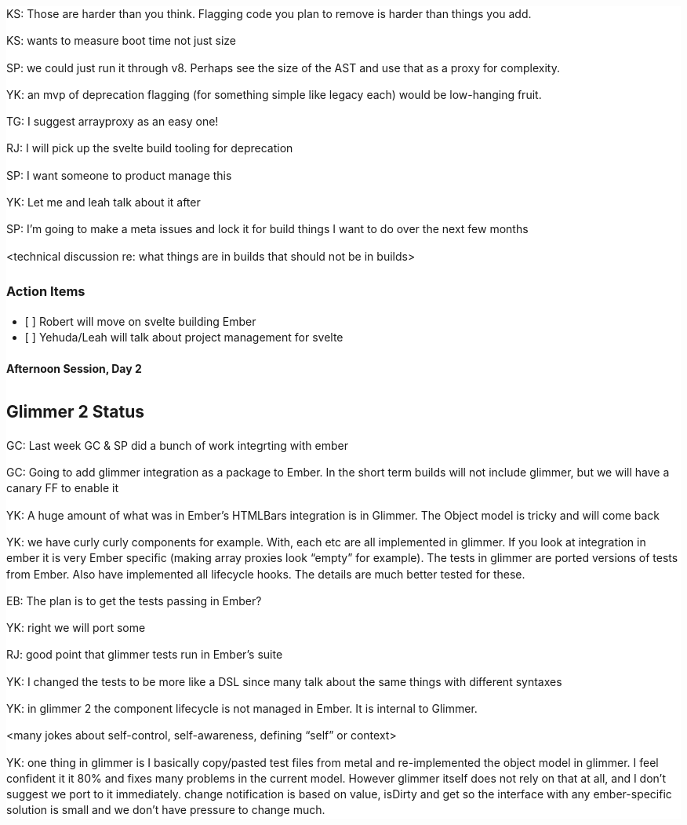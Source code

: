 KS: Those are harder than you think. Flagging code you plan to remove is harder than things you add.

KS: wants to measure boot time not just size

SP: we could just run it through v8. Perhaps see the size of the AST and use that as a proxy for complexity.

YK: an mvp of deprecation flagging (for something simple like legacy each) would be low-hanging fruit.

TG: I suggest arrayproxy as an easy one!

RJ: I will pick up the svelte build tooling for deprecation

SP: I want someone to product manage this

YK: Let me and leah talk about it after

SP: I’m going to make a meta issues and lock it for build things I want to do over the next few months

&lt;technical discussion re: what things are in builds that should not be in builds&gt;

### Action Items

-   \[ \] Robert will move on svelte building Ember
-   \[ \] Yehuda/Leah will talk about project management for svelte

#### Afternoon Session, Day 2

Glimmer 2 Status
----------------

GC: Last week GC & SP did a bunch of work integrting with ember

GC: Going to add glimmer integration as a package to Ember. In the short term builds will not include glimmer, but we will have a canary FF to enable it

YK: A huge amount of what was in Ember’s HTMLBars integration is in Glimmer. The Object model is tricky and will come back

YK: we have curly curly components for example. With, each etc are all implemented in glimmer. If you look at integration in ember it is very Ember specific (making array proxies look “empty” for example). The tests in glimmer are ported versions of tests from Ember. Also have implemented all lifecycle hooks. The details are much better tested for these.

EB: The plan is to get the tests passing in Ember?

YK: right we will port some

RJ: good point that glimmer tests run in Ember’s suite

YK: I changed the tests to be more like a DSL since many talk about the same things with different syntaxes

YK: in glimmer 2 the component lifecycle is not managed in Ember. It is internal to Glimmer.

&lt;many jokes about self-control, self-awareness, defining “self” or context&gt;

YK: one thing in glimmer is I basically copy/pasted test files from metal and re-implemented the object model in glimmer. I feel confident it it 80% and fixes many problems in the current model. However glimmer itself does not rely on that at all, and I don’t suggest we port to it immediately. change notification is based on value, isDirty and get so the interface with any ember-specific solution is small and we don’t have pressure to change much.
